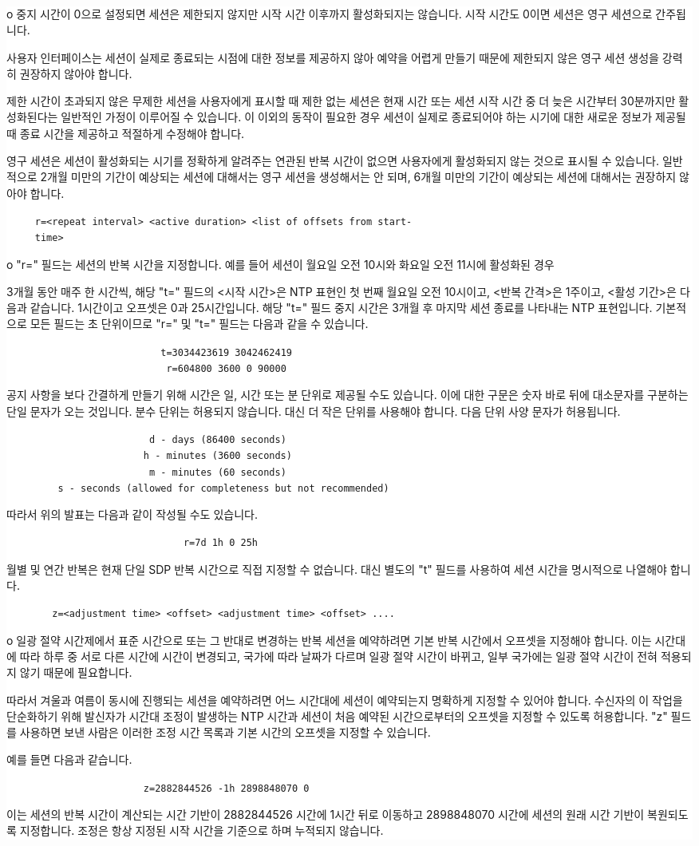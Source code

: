 o 중지 시간이 0으로 설정되면 세션은 제한되지 않지만 시작 시간 이후까지 활성화되지는 않습니다. 시작 시간도 0이면 세션은 영구 세션으로 간주됩니다.

사용자 인터페이스는 세션이 실제로 종료되는 시점에 대한 정보를 제공하지 않아 예약을 어렵게 만들기 때문에 제한되지 않은 영구 세션 생성을 강력히 권장하지 않아야 합니다.

제한 시간이 초과되지 않은 무제한 세션을 사용자에게 표시할 때 제한 없는 세션은 현재 시간 또는 세션 시작 시간 중 더 늦은 시간부터 30분까지만 활성화된다는 일반적인 가정이 이루어질 수 있습니다. 이 이외의 동작이 필요한 경우 세션이 실제로 종료되어야 하는 시기에 대한 새로운 정보가 제공될 때 종료 시간을 제공하고 적절하게 수정해야 합니다.

영구 세션은 세션이 활성화되는 시기를 정확하게 알려주는 연관된 반복 시간이 없으면 사용자에게 활성화되지 않는 것으로 표시될 수 있습니다. 일반적으로 2개월 미만의 기간이 예상되는 세션에 대해서는 영구 세션을 생성해서는 안 되며, 6개월 미만의 기간이 예상되는 세션에 대해서는 권장하지 않아야 합니다.

```text
     r=<repeat interval> <active duration> <list of offsets from start-
     time>
```

o "r=" 필드는 세션의 반복 시간을 지정합니다. 예를 들어 세션이 월요일 오전 10시와 화요일 오전 11시에 활성화된 경우

3개월 동안 매주 한 시간씩, 해당 "t=" 필드의 <시작 시간\>은 NTP 표현인 첫 번째 월요일 오전 10시이고, <반복 간격\>은 1주이고, <활성 기간\>은 다음과 같습니다. 1시간이고 오프셋은 0과 25시간입니다. 해당 "t=" 필드 중지 시간은 3개월 후 마지막 세션 종료를 나타내는 NTP 표현입니다. 기본적으로 모든 필드는 초 단위이므로 "r=" 및 "t=" 필드는 다음과 같을 수 있습니다.

```text
                           t=3034423619 3042462419
                            r=604800 3600 0 90000
```

공지 사항을 보다 간결하게 만들기 위해 시간은 일, 시간 또는 분 단위로 제공될 수도 있습니다. 이에 대한 구문은 숫자 바로 뒤에 대소문자를 구분하는 단일 문자가 오는 것입니다. 분수 단위는 허용되지 않습니다. 대신 더 작은 단위를 사용해야 합니다. 다음 단위 사양 문자가 허용됩니다.

```text
                         d - days (86400 seconds)
                        h - minutes (3600 seconds)
                         m - minutes (60 seconds)
         s - seconds (allowed for completeness but not recommended)
```

따라서 위의 발표는 다음과 같이 작성될 수도 있습니다.

```text
                               r=7d 1h 0 25h
```

월별 및 연간 반복은 현재 단일 SDP 반복 시간으로 직접 지정할 수 없습니다. 대신 별도의 "t" 필드를 사용하여 세션 시간을 명시적으로 나열해야 합니다.

```text
        z=<adjustment time> <offset> <adjustment time> <offset> ....
```

o 일광 절약 시간제에서 표준 시간으로 또는 그 반대로 변경하는 반복 세션을 예약하려면 기본 반복 시간에서 오프셋을 지정해야 합니다. 이는 시간대에 따라 하루 중 서로 다른 시간에 시간이 변경되고, 국가에 따라 날짜가 다르며 일광 절약 시간이 바뀌고, 일부 국가에는 일광 절약 시간이 전혀 적용되지 않기 때문에 필요합니다.

따라서 겨울과 여름이 동시에 진행되는 세션을 예약하려면 어느 시간대에 세션이 예약되는지 명확하게 지정할 수 있어야 합니다. 수신자의 이 작업을 단순화하기 위해 발신자가 시간대 조정이 발생하는 NTP 시간과 세션이 처음 예약된 시간으로부터의 오프셋을 지정할 수 있도록 허용합니다. "z" 필드를 사용하면 보낸 사람은 이러한 조정 시간 목록과 기본 시간의 오프셋을 지정할 수 있습니다.

예를 들면 다음과 같습니다.

```text
                        z=2882844526 -1h 2898848070 0
```

이는 세션의 반복 시간이 계산되는 시간 기반이 2882844526 시간에 1시간 뒤로 이동하고 2898848070 시간에 세션의 원래 시간 기반이 복원되도록 지정합니다. 조정은 항상 지정된 시작 시간을 기준으로 하며 누적되지 않습니다.
